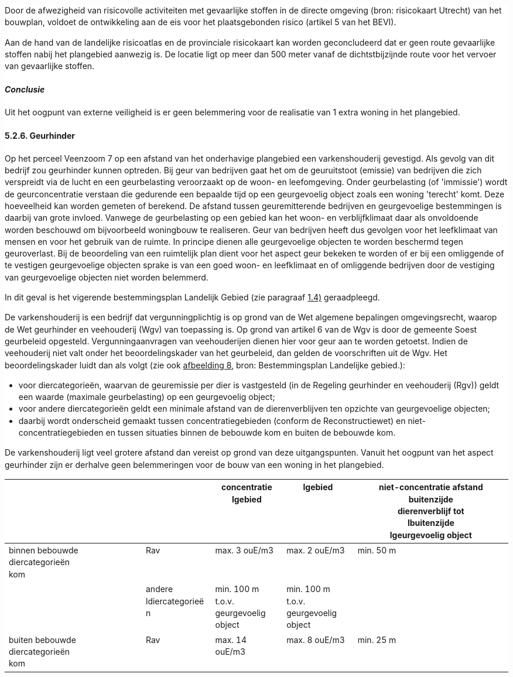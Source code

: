 Door de afwezigheid van risicovolle activiteiten met gevaarlijke stoffen in de directe omgeving (bron: risicokaart Utrecht) van het bouwplan, voldoet de ontwikkeling aan de eis voor het plaatsgebonden risico (artikel 5 van het BEVI).

Aan de hand van de landelijke risicoatlas en de provinciale risicokaart kan worden geconcludeerd dat er geen route gevaarlijke stoffen nabij het plangebied aanwezig is. De locatie ligt op meer dan 500 meter vanaf de dichtstbijzijnde route voor het vervoer van gevaarlijke stoffen.

#### *Conclusie*

Uit het oogpunt van externe veiligheid is er geen belemmering voor de realisatie van 1 extra woning in het plangebied.

#### <span id="page-21-0"></span>**5.2.6. Geurhinder**

Op het perceel Veenzoom 7 op een afstand van het onderhavige plangebied een varkenshouderij gevestigd. Als gevolg van dit bedrijf zou geurhinder kunnen optreden. Bij geur van bedrijven gaat het om de geuruitstoot (emissie) van bedrijven die zich verspreidt via de lucht en een geurbelasting veroorzaakt op de woon- en leefomgeving. Onder geurbelasting (of 'immissie') wordt de geurconcentratie verstaan die gedurende een bepaalde tijd op een geurgevoelig object zoals een woning 'terecht' komt. Deze hoeveelheid kan worden gemeten of berekend. De afstand tussen geuremitterende bedrijven en geurgevoelige bestemmingen is daarbij van grote invloed. Vanwege de geurbelasting op een gebied kan het woon- en verblijfklimaat daar als onvoldoende worden beschouwd om bijvoorbeeld woningbouw te realiseren. Geur van bedrijven heeft dus gevolgen voor het leefklimaat van mensen en voor het gebruik van de ruimte. In principe dienen alle geurgevoelige objecten te worden beschermd tegen geuroverlast. Bij de beoordeling van een ruimtelijk plan dient voor het aspect geur bekeken te worden of er bij een omliggende of te vestigen geurgevoelige objecten sprake is van een goed woon- en leefklimaat en of omliggende bedrijven door de vestiging van geurgevoelige objecten niet worden belemmerd.

In dit geval is het vigerende bestemmingsplan Landelijk Gebied (zie paragraaf [1.4)](#page-7-0) geraadpleegd.

De varkenshouderij is een bedrijf dat vergunningplichtig is op grond van de Wet algemene bepalingen omgevingsrecht, waarop de Wet geurhinder en veehouderij (Wgv) van toepassing is. Op grond van artikel 6 van de Wgv is door de gemeente Soest geurbeleid opgesteld. Vergunningaanvragen van veehouderijen dienen hier voor geur aan te worden getoetst. Indien de veehouderij niet valt onder het beoordelingskader van het geurbeleid, dan gelden de voorschriften uit de Wgv. Het beoordelingskader luidt dan als volgt (zie ook [afbeelding 8,](#page-22-1) bron: Bestemmingsplan Landelijke gebied.):

- voor diercategorieën, waarvan de geuremissie per dier is vastgesteld (in de Regeling geurhinder en veehouderij (Rgv)) geldt een waarde (maximale geurbelasting) op een geurgevoelig object;
- voor andere diercategorieën geldt een minimale afstand van de dierenverblijven ten opzichte van geurgevoelige objecten;
- daarbij wordt onderscheid gemaakt tussen concentratiegebieden (conform de Reconstructiewet) en niet-concentratiegebieden en tussen situaties binnen de bebouwde kom en buiten de bebouwde kom.

De varkenshouderij ligt veel grotere afstand dan vereist op grond van deze uitgangspunten. Vanuit het oogpunt van het aspect geurhinder zijn er derhalve geen belemmeringen voor de bouw van een woning in het plangebied.

|                                         |                            | concentratie<br>lgebied                     | lgebied                                     | niet-concentratie  afstand buitenzijde<br>dierenverblijf tot<br>lbuitenzijde<br>lgeurgevoelig object |
|-----------------------------------------|----------------------------|---------------------------------------------|---------------------------------------------|------------------------------------------------------------------------------------------------------|
| binnen bebouwde  diercategorieën<br>kom | Rav                        | max. 3 ouE/m3                               | max. 2 ouE/m3                               | min. 50 m                                                                                            |
|                                         | andere<br>ldiercategorieën | min. 100 m t.o.v.<br>geurgevoelig<br>object | min. 100 m t.o.v.<br>geurgevoelig<br>object |                                                                                                      |
| buiten bebouwde  diercategorieën<br>kom | Rav                        | max. 14 ouE/m3                              | max. 8 ouE/m3                               | min. 25 m                                                                                            |
